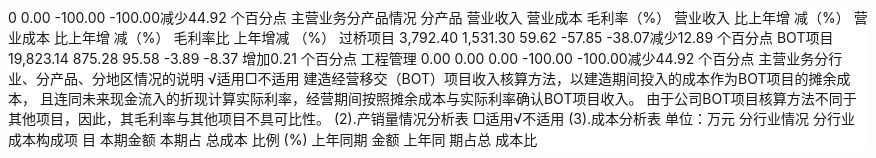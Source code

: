 0
0.00
-100.00
-100.00减少44.92
个百分点
主营业务分产品情况
分产品
营业收入
营业成本
毛利率（%）
营业收入
比上年增
减（%）
营业成本
比上年增
减（%）
毛利率比
上年增减
（%）
过桥项目
3,792.40
1,531.30
59.62
-57.85
-38.07减少12.89
个百分点
BOT项目
19,823.14
875.28
95.58
-3.89
-8.37
增加0.21
个百分点
工程管理
0.00
0.00
0.00
-100.00
-100.00减少44.92
个百分点
主营业务分行业、分产品、分地区情况的说明
√适用□不适用
建造经营移交（BOT）项目收入核算方法，以建造期间投入的成本作为BOT项目的摊余成本，
且连同未来现金流入的折现计算实际利率，经营期间按照摊余成本与实际利率确认BOT项目收入。
由于公司BOT项目核算方法不同于其他项目，因此，其毛利率与其他项目不具可比性。
(2).产销量情况分析表
□适用√不适用
(3).成本分析表
单位：万元
分行业情况
分行业
成本构成项
目
本期金额
本期占
总成本
比例
(%)
上年同期
金额
上年同
期占总
成本比